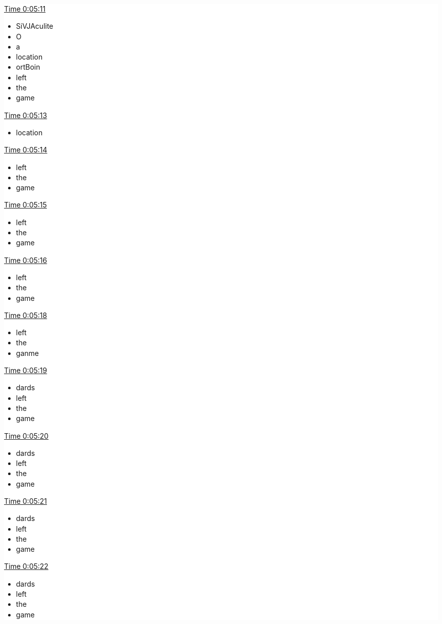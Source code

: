 [Time 0:05:11](https://youtu.be/ahmu5BMnnzU?t=306) 
- SiVJAculite 
- O 
- a 
- location 
- ortBoin 
- left 
- the 
- game 

 [Time 0:05:13](https://youtu.be/ahmu5BMnnzU?t=308) 
- location 

 [Time 0:05:14](https://youtu.be/ahmu5BMnnzU?t=309) 
- left 
- the 
- game 

 [Time 0:05:15](https://youtu.be/ahmu5BMnnzU?t=310) 
- left 
- the 
- game 

 [Time 0:05:16](https://youtu.be/ahmu5BMnnzU?t=311) 
- left 
- the 
- game 

 [Time 0:05:18](https://youtu.be/ahmu5BMnnzU?t=313) 
- left 
- the 
- ganme 

 [Time 0:05:19](https://youtu.be/ahmu5BMnnzU?t=314) 
- dards 
- left 
- the 
- game 

 [Time 0:05:20](https://youtu.be/ahmu5BMnnzU?t=315) 
- dards 
- left 
- the 
- game 

 [Time 0:05:21](https://youtu.be/ahmu5BMnnzU?t=316) 
- dards 
- left 
- the 
- game 

 [Time 0:05:22](https://youtu.be/ahmu5BMnnzU?t=317) 
- dards 
- left 
- the 
- game 
